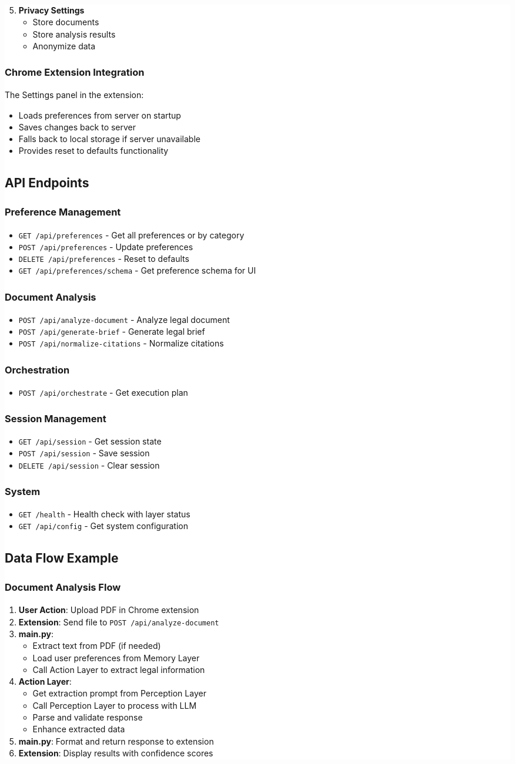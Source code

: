 5. **Privacy Settings**
   - Store documents
   - Store analysis results
   - Anonymize data

### Chrome Extension Integration

The Settings panel in the extension:
- Loads preferences from server on startup
- Saves changes back to server
- Falls back to local storage if server unavailable
- Provides reset to defaults functionality

## API Endpoints

### Preference Management
- `GET /api/preferences` - Get all preferences or by category
- `POST /api/preferences` - Update preferences
- `DELETE /api/preferences` - Reset to defaults
- `GET /api/preferences/schema` - Get preference schema for UI

### Document Analysis
- `POST /api/analyze-document` - Analyze legal document
- `POST /api/generate-brief` - Generate legal brief
- `POST /api/normalize-citations` - Normalize citations

### Orchestration
- `POST /api/orchestrate` - Get execution plan

### Session Management
- `GET /api/session` - Get session state
- `POST /api/session` - Save session
- `DELETE /api/session` - Clear session

### System
- `GET /health` - Health check with layer status
- `GET /api/config` - Get system configuration

## Data Flow Example

### Document Analysis Flow

1. **User Action**: Upload PDF in Chrome extension
2. **Extension**: Send file to `POST /api/analyze-document`
3. **main.py**: 
   - Extract text from PDF (if needed)
   - Load user preferences from Memory Layer
   - Call Action Layer to extract legal information
4. **Action Layer**:
   - Get extraction prompt from Perception Layer
   - Call Perception Layer to process with LLM
   - Parse and validate response
   - Enhance extracted data
5. **main.py**: Format and return response to extension
6. **Extension**: Display results with confidence scores
